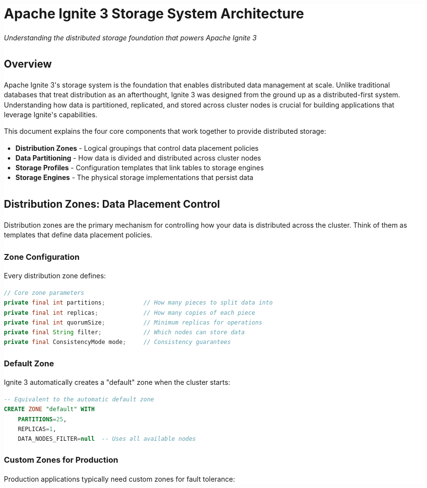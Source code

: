 # Apache Ignite 3 Storage System Architecture

*Understanding the distributed storage foundation that powers Apache Ignite 3*

## Overview

Apache Ignite 3's storage system is the foundation that enables distributed data management at scale. Unlike traditional databases that treat distribution as an afterthought, Ignite 3 was designed from the ground up as a distributed-first system. Understanding how data is partitioned, replicated, and stored across cluster nodes is crucial for building applications that leverage Ignite's capabilities.

This document explains the four core components that work together to provide distributed storage:

- **Distribution Zones** - Logical groupings that control data placement policies
- **Data Partitioning** - How data is divided and distributed across cluster nodes  
- **Storage Profiles** - Configuration templates that link tables to storage engines
- **Storage Engines** - The physical storage implementations that persist data

## Distribution Zones: Data Placement Control

Distribution zones are the primary mechanism for controlling how your data is distributed across the cluster. Think of them as templates that define data placement policies.

### Zone Configuration

Every distribution zone defines:

```java
// Core zone parameters
private final int partitions;           // How many pieces to split data into
private final int replicas;             // How many copies of each piece
private final int quorumSize;           // Minimum replicas for operations
private final String filter;            // Which nodes can store data
private final ConsistencyMode mode;     // Consistency guarantees
```

### Default Zone

Ignite 3 automatically creates a "default" zone when the cluster starts:

```sql
-- Equivalent to the automatic default zone
CREATE ZONE "default" WITH 
    PARTITIONS=25,
    REPLICAS=1,
    DATA_NODES_FILTER=null  -- Uses all available nodes
```

### Custom Zones for Production

Production applications typically need custom zones for fault tolerance:
